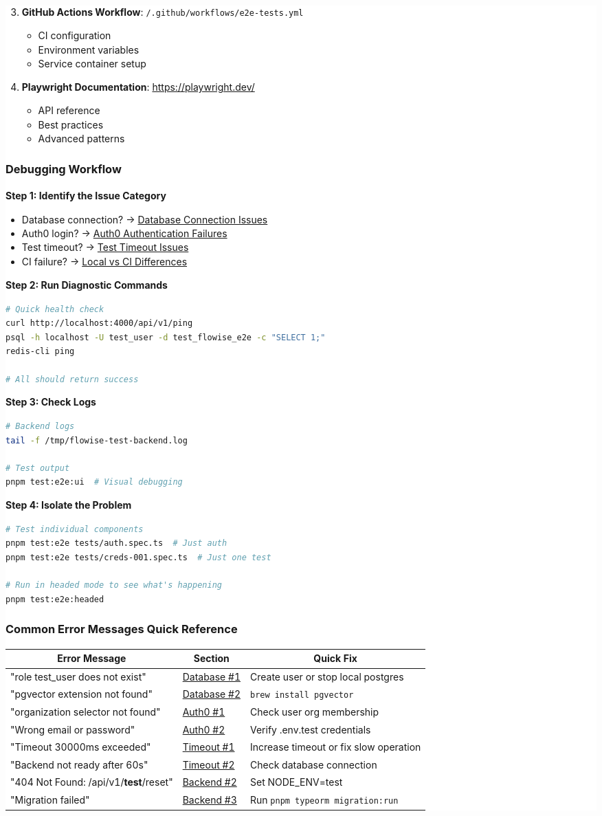 3. **GitHub Actions Workflow**: `/.github/workflows/e2e-tests.yml`
   - CI configuration
   - Environment variables
   - Service container setup

4. **Playwright Documentation**: https://playwright.dev/
   - API reference
   - Best practices
   - Advanced patterns

### Debugging Workflow

**Step 1: Identify the Issue Category**
- Database connection? → [Database Connection Issues](#database-connection-issues)
- Auth0 login? → [Auth0 Authentication Failures](#auth0-authentication-failures)
- Test timeout? → [Test Timeout Issues](#test-timeout-issues)
- CI failure? → [Local vs CI Differences](#local-vs-ci-differences)

**Step 2: Run Diagnostic Commands**
```bash
# Quick health check
curl http://localhost:4000/api/v1/ping
psql -h localhost -U test_user -d test_flowise_e2e -c "SELECT 1;"
redis-cli ping

# All should return success
```

**Step 3: Check Logs**
```bash
# Backend logs
tail -f /tmp/flowise-test-backend.log

# Test output
pnpm test:e2e:ui  # Visual debugging
```

**Step 4: Isolate the Problem**
```bash
# Test individual components
pnpm test:e2e tests/auth.spec.ts  # Just auth
pnpm test:e2e tests/creds-001.spec.ts  # Just one test

# Run in headed mode to see what's happening
pnpm test:e2e:headed
```

### Common Error Messages Quick Reference

| Error Message | Section | Quick Fix |
|---------------|---------|-----------|
| "role test_user does not exist" | [Database #1](#1-role-test_user-does-not-exist) | Create user or stop local postgres |
| "pgvector extension not found" | [Database #2](#2-pgvector-extension-not-found) | `brew install pgvector` |
| "organization selector not found" | [Auth0 #1](#1-organization-selector-not-appearing) | Check user org membership |
| "Wrong email or password" | [Auth0 #2](#2-login-credentials-rejected) | Verify .env.test credentials |
| "Timeout 30000ms exceeded" | [Timeout #1](#1-playwright-timeout-errors) | Increase timeout or fix slow operation |
| "Backend not ready after 60s" | [Timeout #2](#2-backend-startup-timeout) | Check database connection |
| "404 Not Found: /api/v1/__test__/reset" | [Backend #2](#2-e2e-endpoints-return-404) | Set NODE_ENV=test |
| "Migration failed" | [Backend #3](#3-migration-errors) | Run `pnpm typeorm migration:run` |
